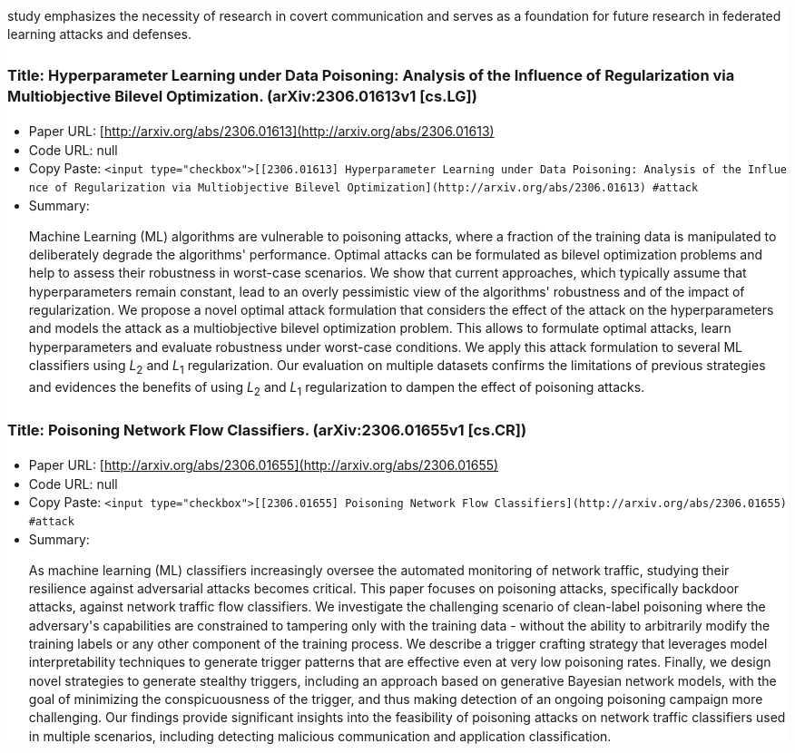 study emphasizes the necessity of research in covert communication and serves
as a foundation for future research in federated learning attacks and defenses.
</p>

### Title: Hyperparameter Learning under Data Poisoning: Analysis of the Influence of Regularization via Multiobjective Bilevel Optimization. (arXiv:2306.01613v1 [cs.LG])
* Paper URL: [http://arxiv.org/abs/2306.01613](http://arxiv.org/abs/2306.01613)
* Code URL: null
* Copy Paste: `<input type="checkbox">[[2306.01613] Hyperparameter Learning under Data Poisoning: Analysis of the Influence of Regularization via Multiobjective Bilevel Optimization](http://arxiv.org/abs/2306.01613) #attack`
* Summary: <p>Machine Learning (ML) algorithms are vulnerable to poisoning attacks, where a
fraction of the training data is manipulated to deliberately degrade the
algorithms' performance. Optimal attacks can be formulated as bilevel
optimization problems and help to assess their robustness in worst-case
scenarios. We show that current approaches, which typically assume that
hyperparameters remain constant, lead to an overly pessimistic view of the
algorithms' robustness and of the impact of regularization. We propose a novel
optimal attack formulation that considers the effect of the attack on the
hyperparameters and models the attack as a multiobjective bilevel optimization
problem. This allows to formulate optimal attacks, learn hyperparameters and
evaluate robustness under worst-case conditions. We apply this attack
formulation to several ML classifiers using $L_2$ and $L_1$ regularization. Our
evaluation on multiple datasets confirms the limitations of previous strategies
and evidences the benefits of using $L_2$ and $L_1$ regularization to dampen
the effect of poisoning attacks.
</p>

### Title: Poisoning Network Flow Classifiers. (arXiv:2306.01655v1 [cs.CR])
* Paper URL: [http://arxiv.org/abs/2306.01655](http://arxiv.org/abs/2306.01655)
* Code URL: null
* Copy Paste: `<input type="checkbox">[[2306.01655] Poisoning Network Flow Classifiers](http://arxiv.org/abs/2306.01655) #attack`
* Summary: <p>As machine learning (ML) classifiers increasingly oversee the automated
monitoring of network traffic, studying their resilience against adversarial
attacks becomes critical. This paper focuses on poisoning attacks, specifically
backdoor attacks, against network traffic flow classifiers. We investigate the
challenging scenario of clean-label poisoning where the adversary's
capabilities are constrained to tampering only with the training data - without
the ability to arbitrarily modify the training labels or any other component of
the training process. We describe a trigger crafting strategy that leverages
model interpretability techniques to generate trigger patterns that are
effective even at very low poisoning rates. Finally, we design novel strategies
to generate stealthy triggers, including an approach based on generative
Bayesian network models, with the goal of minimizing the conspicuousness of the
trigger, and thus making detection of an ongoing poisoning campaign more
challenging. Our findings provide significant insights into the feasibility of
poisoning attacks on network traffic classifiers used in multiple scenarios,
including detecting malicious communication and application classification.
</p>
